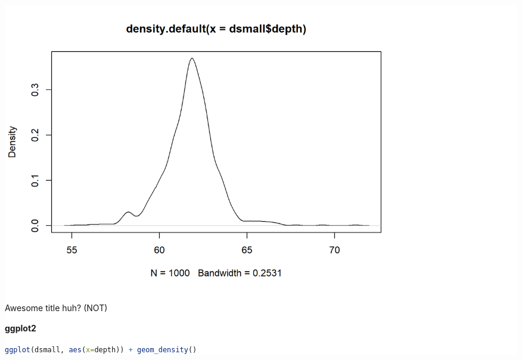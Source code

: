 <img src="data_viz_files/figure-html/unnamed-chunk-19-1.png" width="672" />

Awesome title huh? (NOT)


**ggplot2**

```r
ggplot(dsmall, aes(x=depth)) + geom_density()
```

